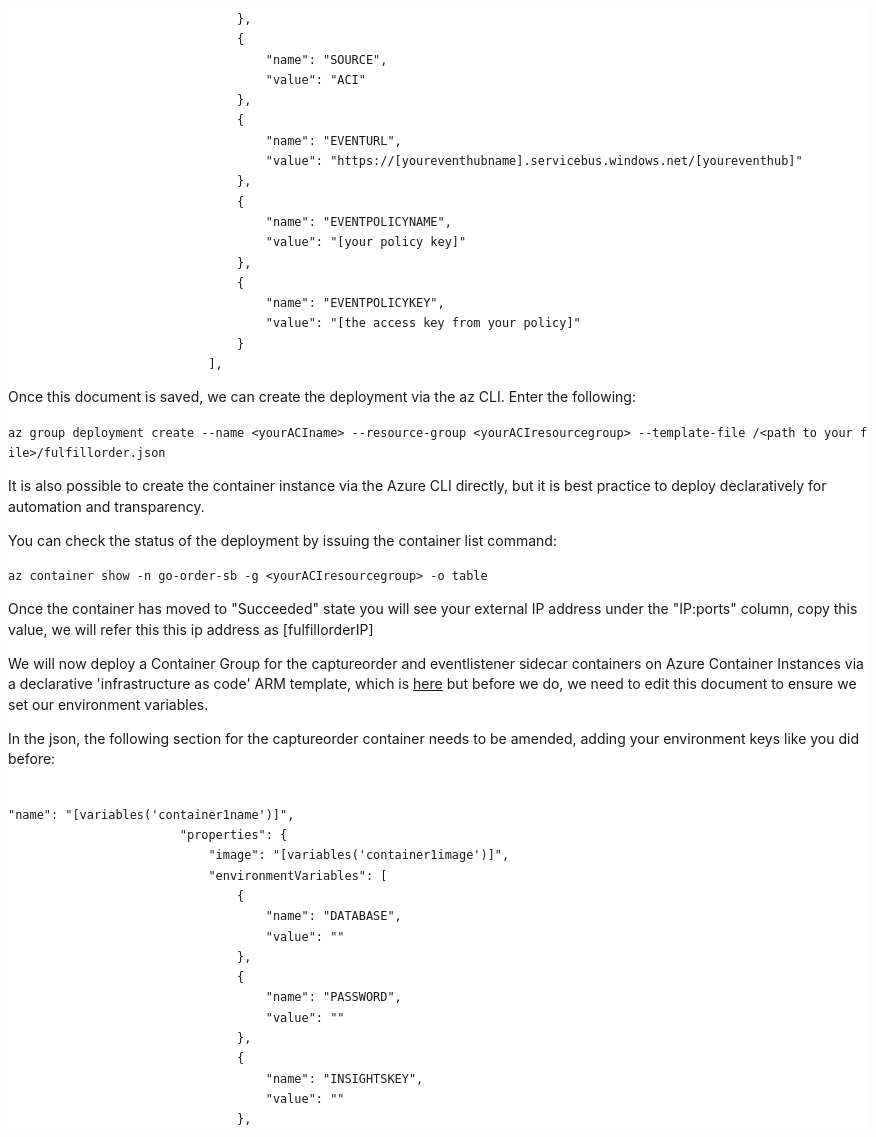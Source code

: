 ```
                                },
                                {
                                    "name": "SOURCE",
                                    "value": "ACI"
                                },
                                {
                                    "name": "EVENTURL",
                                    "value": "https://[youreventhubname].servicebus.windows.net/[youreventhub]"
                                },
                                {
                                    "name": "EVENTPOLICYNAME",
                                    "value": "[your policy key]"
                                },
                                {
                                    "name": "EVENTPOLICYKEY",
                                    "value": "[the access key from your policy]"
                                }
                            ],
```




Once this document is saved, we can create the deployment via the az CLI. Enter the following:

```
az group deployment create --name <yourACIname> --resource-group <yourACIresourcegroup> --template-file /<path to your file>/fulfillorder.json
```

It is also possible to create the container instance via the Azure CLI directly, but it is best practice to deploy declaratively for automation and transparency.

You can check the status of the deployment by issuing the container list command:

```
az container show -n go-order-sb -g <yourACIresourcegroup> -o table
```

Once the container has moved to "Succeeded" state you will see your external IP address under the "IP:ports" column, copy this value, we will refer this this ip address as [fulfillorderIP]

We will now deploy a Container Group for the captureorder and eventlistener sidecar containers on Azure Container Instances via a declarative 'infrastructure as code' ARM template, which is [here](https://github.com/shanepeckham/ServerlessMicroservices/blob/master/ordergroup.json) but before we do, we need to edit this document to ensure we set our environment variables.


In the json, the following section for the captureorder container needs to be amended, adding your environment keys like you did before:

```

"name": "[variables('container1name')]",
                        "properties": {
                            "image": "[variables('container1image')]",
                            "environmentVariables": [
                                {
                                    "name": "DATABASE",
                                    "value": ""
                                },
                                {
                                    "name": "PASSWORD",
                                    "value": ""
                                },
                                {
                                    "name": "INSIGHTSKEY",
                                    "value": ""
                                },
```